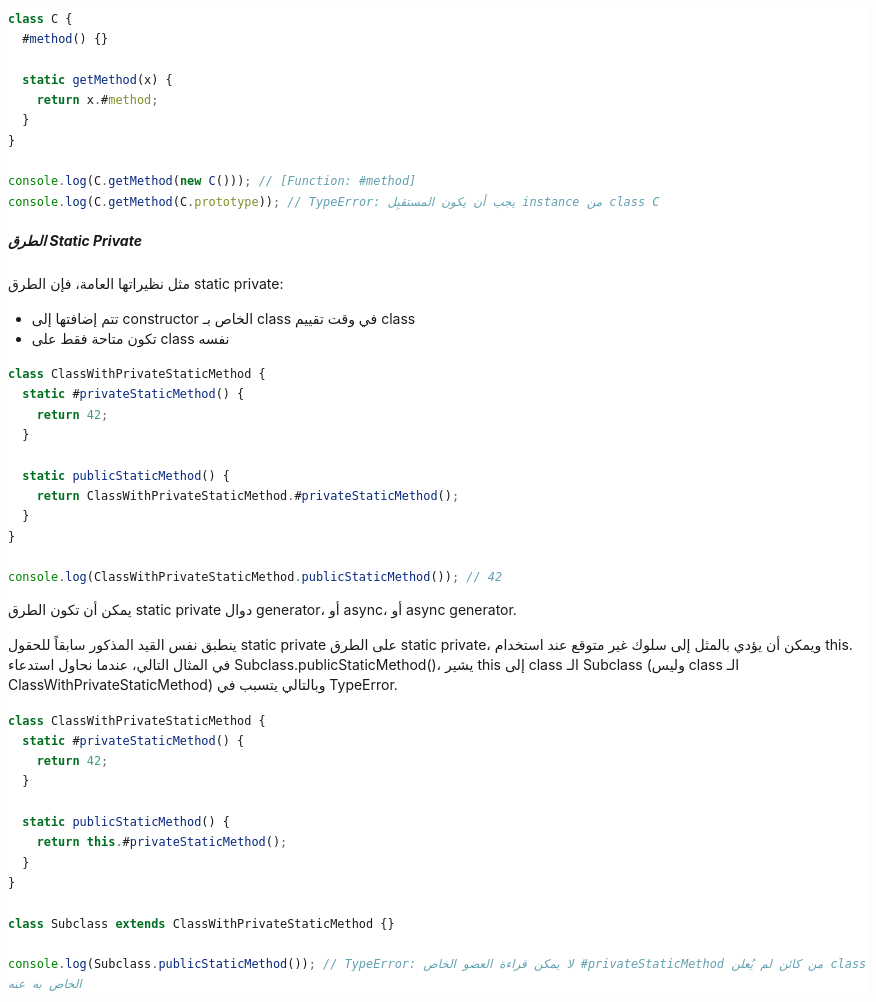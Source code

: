 ```js
class C {
  #method() {}

  static getMethod(x) {
    return x.#method;
  }
}

console.log(C.getMethod(new C())); // [Function: #method]
console.log(C.getMethod(C.prototype)); // TypeError: يجب أن يكون المستقبِل instance من class C
```

##### الطرق Static Private
مثل نظيراتها العامة، فإن الطرق static private:
- تتم إضافتها إلى constructor الخاص بـ class في وقت تقييم class
- تكون متاحة فقط على class نفسه

```js
class ClassWithPrivateStaticMethod {
  static #privateStaticMethod() {
    return 42;
  }

  static publicStaticMethod() {
    return ClassWithPrivateStaticMethod.#privateStaticMethod();
  }
}

console.log(ClassWithPrivateStaticMethod.publicStaticMethod()); // 42
```

يمكن أن تكون الطرق static private دوال generator، أو async، أو async generator.

ينطبق نفس القيد المذكور سابقاً للحقول static private على الطرق static private، ويمكن أن يؤدي بالمثل إلى سلوك غير متوقع عند استخدام this. في المثال التالي، عندما نحاول استدعاء Subclass.publicStaticMethod()، يشير this إلى class الـ Subclass (وليس class الـ ClassWithPrivateStaticMethod) وبالتالي يتسبب في TypeError.

```js
class ClassWithPrivateStaticMethod {
  static #privateStaticMethod() {
    return 42;
  }

  static publicStaticMethod() {
    return this.#privateStaticMethod();
  }
}

class Subclass extends ClassWithPrivateStaticMethod {}

console.log(Subclass.publicStaticMethod()); // TypeError: لا يمكن قراءة العضو الخاص #privateStaticMethod من كائن لم يُعلن class الخاص به عنه
```

